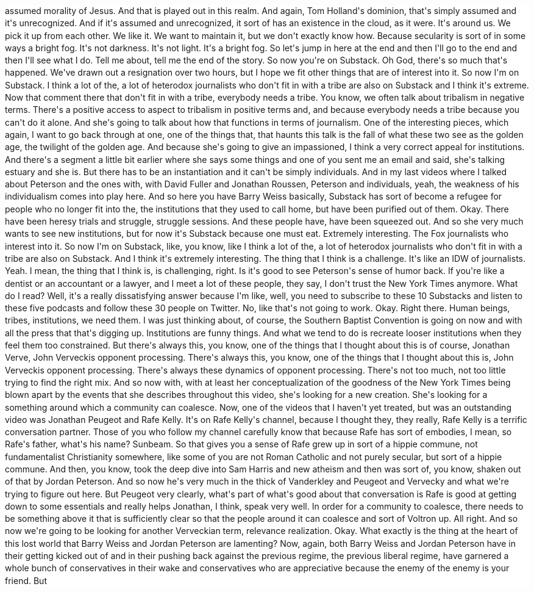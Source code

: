 assumed morality of Jesus. And that is played out in this realm. And again, Tom Holland's dominion, that's simply assumed and it's unrecognized. And if it's assumed and unrecognized, it sort of has an existence in the cloud, as it were. It's around us. We pick it up from each other. We like it. We want to maintain it, but we don't exactly know how. Because secularity is sort of in some ways a bright fog. It's not darkness. It's not light. It's a bright fog. So let's jump in here at the end and then I'll go to the end and then I'll see what I do. Tell me about, tell me the end of the story. So now you're on Substack. Oh God, there's so much that's happened. We've drawn out a resignation over two hours, but I hope we fit other things that are of interest into it. So now I'm on Substack. I think a lot of the, a lot of heterodox journalists who don't fit in with a tribe are also on Substack and I think it's extreme. Now that comment there that don't fit in with a tribe, everybody needs a tribe. You know, we often talk about tribalism in negative terms. There's a positive access to aspect to tribalism in positive terms and, and because everybody needs a tribe because you can't do it alone. And she's going to talk about how that functions in terms of journalism. One of the interesting pieces, which again, I want to go back through at one, one of the things that, that haunts this talk is the fall of what these two see as the golden age, the twilight of the golden age. And because she's going to give an impassioned, I think a very correct appeal for institutions. And there's a segment a little bit earlier where she says some things and one of you sent me an email and said, she's talking estuary and she is. But there has to be an instantiation and it can't be simply individuals. And in my last videos where I talked about Peterson and the ones with, with David Fuller and Jonathan Roussen, Peterson and individuals, yeah, the weakness of his individualism comes into play here. And so here you have Barry Weiss basically, Substack has sort of become a refugee for people who no longer fit into the, the institutions that they used to call home, but have been purified out of them. Okay. There have been heresy trials and struggle, struggle sessions. And these people have, have been squeezed out. And so she very much wants to see new institutions, but for now it's Substack because one must eat. Extremely interesting. The Fox journalists who interest into it. So now I'm on Substack, like, you know, like I think a lot of the, a lot of heterodox journalists who don't fit in with a tribe are also on Substack. And I think it's extremely interesting. The thing that I think is a challenge. It's like an IDW of journalists. Yeah. I mean, the thing that I think is, is challenging, right. Is it's good to see Peterson's sense of humor back. If you're like a dentist or an accountant or a lawyer, and I meet a lot of these people, they say, I don't trust the New York Times anymore. What do I read? Well, it's a really dissatisfying answer because I'm like, well, you need to subscribe to these 10 Substacks and listen to these five podcasts and follow these 30 people on Twitter. No, like that's not going to work. Okay. Right there. Human beings, tribes, institutions, we need them. I was just thinking about, of course, the Southern Baptist Convention is going on now and with all the press that that's digging up. Institutions are funny things. And what we tend to do is recreate looser institutions when they feel them too constrained. But there's always this, you know, one of the things that I thought about this is of course, Jonathan Verve, John Verveckis opponent processing. There's always this, you know, one of the things that I thought about this is, John Verveckis opponent processing. There's always these dynamics of opponent processing. There's not too much, not too little trying to find the right mix. And so now with, with at least her conceptualization of the goodness of the New York Times being blown apart by the events that she describes throughout this video, she's looking for a new creation. She's looking for a something around which a community can coalesce. Now, one of the videos that I haven't yet treated, but was an outstanding video was Jonathan Peugeot and Rafe Kelly. It's on Rafe Kelly's channel, because I thought they, they really, Rafe Kelly is a terrific conversation partner. Those of you who follow my channel carefully know that because Rafe has sort of embodies, I mean, so Rafe's father, what's his name? Sunbeam. So that gives you a sense of Rafe grew up in sort of a hippie commune, not fundamentalist Christianity somewhere, like some of you are not Roman Catholic and not purely secular, but sort of a hippie commune. And then, you know, took the deep dive into Sam Harris and new atheism and then was sort of, you know, shaken out of that by Jordan Peterson. And so now he's very much in the thick of Vanderkley and Peugeot and Vervecky and what we're trying to figure out here. But Peugeot very clearly, what's part of what's good about that conversation is Rafe is good at getting down to some essentials and really helps Jonathan, I think, speak very well. In order for a community to coalesce, there needs to be something above it that is sufficiently clear so that the people around it can coalesce and sort of Voltron up. All right. And so now we're going to be looking for another Verveckian term, relevance realization. Okay. What exactly is the thing at the heart of this lost world that Barry Weiss and Jordan Peterson are lamenting? Now, again, both Barry Weiss and Jordan Peterson have in their getting kicked out of and in their pushing back against the previous regime, the previous liberal regime, have garnered a whole bunch of conservatives in their wake and conservatives who are appreciative because the enemy of the enemy is your friend. But